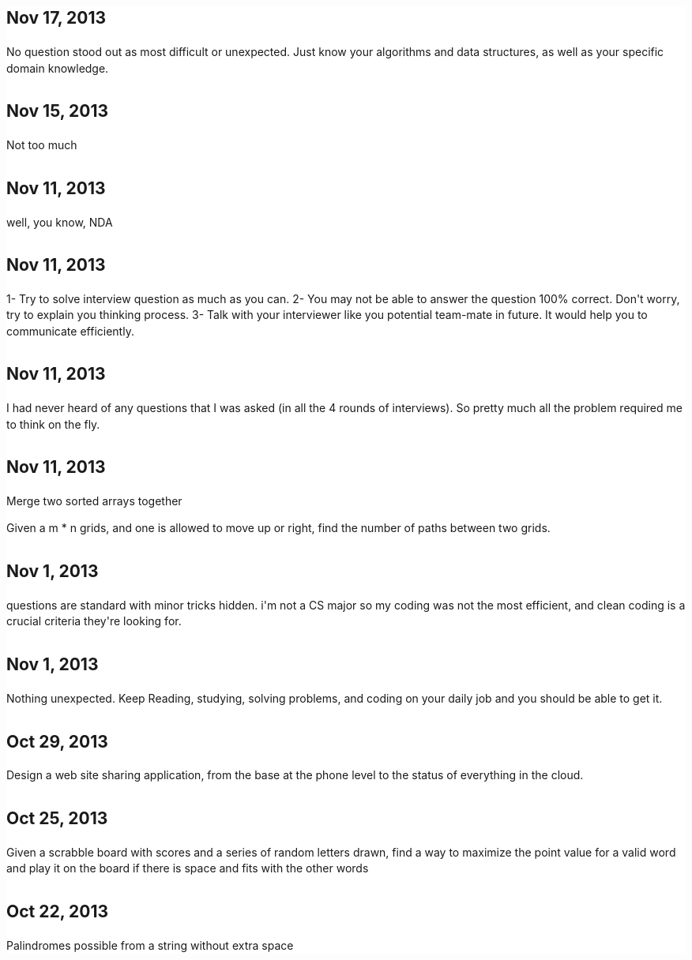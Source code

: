 Nov 17, 2013
---------------
No question stood out as most difficult or unexpected. Just know your algorithms and data structures, as well as your specific domain knowledge.

Nov 15, 2013
---------------
Not too much

Nov 11, 2013
---------------
well, you know, NDA

Nov 11, 2013
---------------
1- Try to solve interview question as much as you can. 2- You may not be able to answer the question 100% correct. Don't worry, try to explain you thinking process. 3- Talk with your interviewer like you potential team-mate in future. It would help you to communicate efficiently.

Nov 11, 2013
---------------
I had never heard of any questions that I was asked (in all the 4 rounds of interviews). So pretty much all the problem required me to think on the fly.

Nov 11, 2013
---------------
Merge two sorted arrays together

Given a m * n grids, and one is allowed to move up or right, find the number of paths between two grids.

Nov 1, 2013
---------------
questions are standard with minor tricks hidden. i'm not a CS major so my coding was not the most efficient, and clean coding is a crucial criteria they're looking for.

Nov 1, 2013
---------------
Nothing unexpected. Keep Reading, studying, solving problems, and coding on your daily job and you should be able to get it.

Oct 29, 2013
---------------
Design a web site sharing application, from the base at the phone level to the status of everything in the cloud.

Oct 25, 2013
---------------
Given a scrabble board with scores and a series of random letters drawn, find a way to maximize the point value for a valid word and play it on the board if there is space and fits with the other words

Oct 22, 2013
---------------
Palindromes possible from a string without extra space
